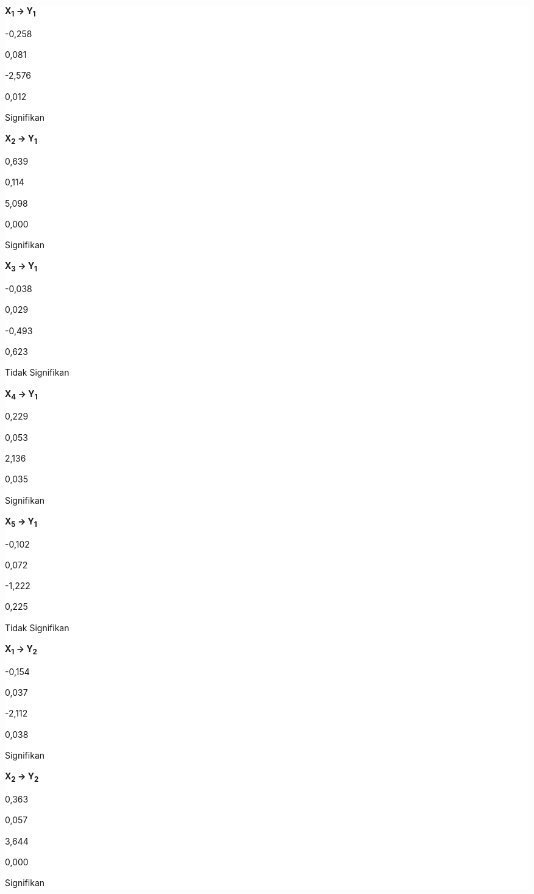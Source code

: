 <tr><td style="vertical-align:bottom;">
<p><span class="font4" style="font-weight:bold;">X</span><span class="font2" style="font-weight:bold;"><sub>1</sub> </span><span class="font4" style="font-weight:bold;">→ Y</span><span class="font2" style="font-weight:bold;"><sub>1</sub></span></p></td><td style="vertical-align:bottom;">
<p><span class="font4">-0,258</span></p></td><td style="vertical-align:bottom;">
<p><span class="font4">0,081</span></p></td><td style="vertical-align:bottom;">
<p><span class="font4">-2,576</span></p></td><td style="vertical-align:bottom;">
<p><span class="font4">0,012</span></p></td><td style="vertical-align:bottom;">
<p><span class="font4">Signifikan</span></p></td></tr>
<tr><td style="vertical-align:bottom;">
<p><span class="font4" style="font-weight:bold;">X</span><span class="font2" style="font-weight:bold;"><sub>2</sub> </span><span class="font4" style="font-weight:bold;">→ Y</span><span class="font2" style="font-weight:bold;"><sub>1</sub></span></p></td><td style="vertical-align:bottom;">
<p><span class="font4">0,639</span></p></td><td style="vertical-align:bottom;">
<p><span class="font4">0,114</span></p></td><td style="vertical-align:bottom;">
<p><span class="font4">5,098</span></p></td><td style="vertical-align:bottom;">
<p><span class="font4">0,000</span></p></td><td style="vertical-align:bottom;">
<p><span class="font4">Signifikan</span></p></td></tr>
<tr><td style="vertical-align:bottom;">
<p><span class="font4" style="font-weight:bold;">X</span><span class="font2" style="font-weight:bold;"><sub>3</sub> </span><span class="font4" style="font-weight:bold;">→ Y</span><span class="font2" style="font-weight:bold;"><sub>1</sub></span></p></td><td style="vertical-align:bottom;">
<p><span class="font4">-0,038</span></p></td><td style="vertical-align:bottom;">
<p><span class="font4">0,029</span></p></td><td style="vertical-align:bottom;">
<p><span class="font4">-0,493</span></p></td><td style="vertical-align:bottom;">
<p><span class="font4">0,623</span></p></td><td style="vertical-align:bottom;">
<p><span class="font4">Tidak Signifikan</span></p></td></tr>
<tr><td style="vertical-align:bottom;">
<p><span class="font4" style="font-weight:bold;">X</span><span class="font2" style="font-weight:bold;"><sub>4</sub> </span><span class="font4" style="font-weight:bold;">→ Y</span><span class="font2" style="font-weight:bold;"><sub>1</sub></span></p></td><td style="vertical-align:bottom;">
<p><span class="font4">0,229</span></p></td><td style="vertical-align:bottom;">
<p><span class="font4">0,053</span></p></td><td style="vertical-align:bottom;">
<p><span class="font4">2,136</span></p></td><td style="vertical-align:bottom;">
<p><span class="font4">0,035</span></p></td><td style="vertical-align:bottom;">
<p><span class="font4">Signifikan</span></p></td></tr>
<tr><td style="vertical-align:bottom;">
<p><span class="font4" style="font-weight:bold;">X</span><span class="font2" style="font-weight:bold;"><sub>5</sub> </span><span class="font4" style="font-weight:bold;">→ Y</span><span class="font2" style="font-weight:bold;"><sub>1</sub></span></p></td><td style="vertical-align:bottom;">
<p><span class="font4">-0,102</span></p></td><td style="vertical-align:bottom;">
<p><span class="font4">0,072</span></p></td><td style="vertical-align:bottom;">
<p><span class="font4">-1,222</span></p></td><td style="vertical-align:bottom;">
<p><span class="font4">0,225</span></p></td><td style="vertical-align:bottom;">
<p><span class="font4">Tidak Signifikan</span></p></td></tr>
<tr><td style="vertical-align:bottom;">
<p><span class="font4" style="font-weight:bold;">X</span><span class="font2" style="font-weight:bold;"><sub>1</sub> </span><span class="font4" style="font-weight:bold;">→ Y</span><span class="font2" style="font-weight:bold;"><sub>2</sub></span></p></td><td style="vertical-align:bottom;">
<p><span class="font4">-0,154</span></p></td><td style="vertical-align:bottom;">
<p><span class="font4">0,037</span></p></td><td style="vertical-align:bottom;">
<p><span class="font4">-2,112</span></p></td><td style="vertical-align:bottom;">
<p><span class="font4">0,038</span></p></td><td style="vertical-align:bottom;">
<p><span class="font4">Signifikan</span></p></td></tr>
<tr><td style="vertical-align:bottom;">
<p><span class="font4" style="font-weight:bold;">X</span><span class="font2" style="font-weight:bold;"><sub>2</sub> </span><span class="font4" style="font-weight:bold;">→ Y</span><span class="font2" style="font-weight:bold;"><sub>2</sub></span></p></td><td style="vertical-align:bottom;">
<p><span class="font4">0,363</span></p></td><td style="vertical-align:bottom;">
<p><span class="font4">0,057</span></p></td><td style="vertical-align:bottom;">
<p><span class="font4">3,644</span></p></td><td style="vertical-align:bottom;">
<p><span class="font4">0,000</span></p></td><td style="vertical-align:bottom;">
<p><span class="font4">Signifikan</span></p></td></tr>
<tr><td style="vertical-align:bottom;">